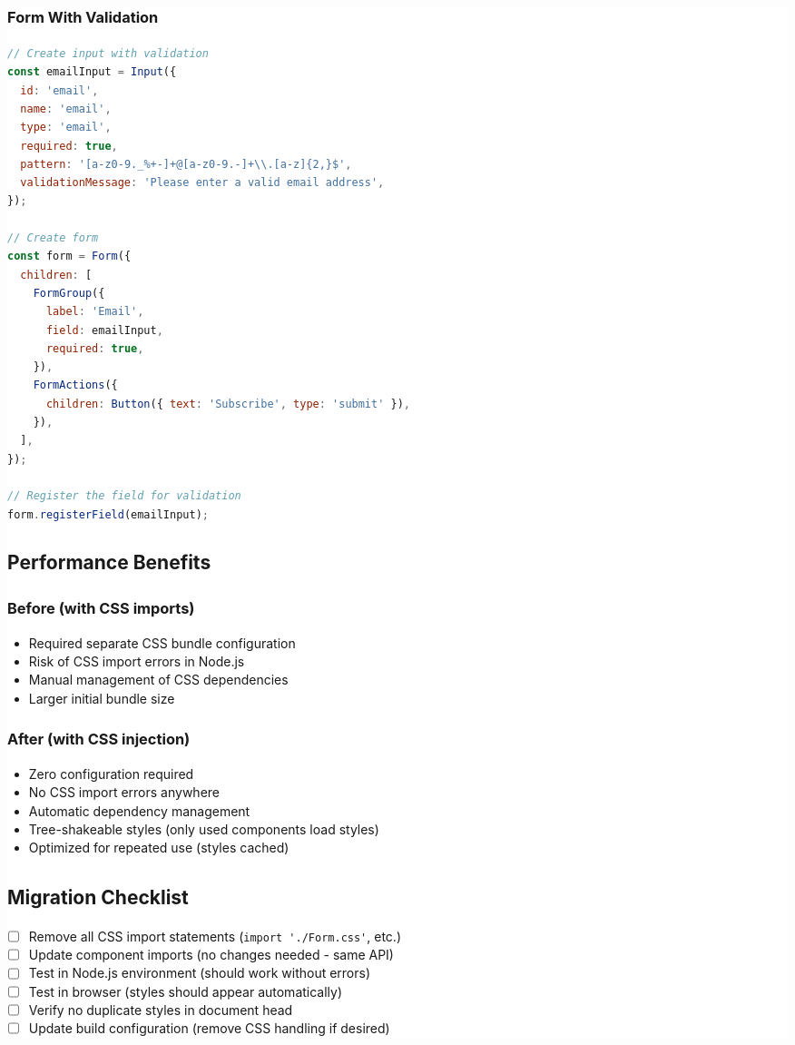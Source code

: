 ### Form With Validation

```javascript
// Create input with validation
const emailInput = Input({
  id: 'email',
  name: 'email',
  type: 'email',
  required: true,
  pattern: '[a-z0-9._%+-]+@[a-z0-9.-]+\\.[a-z]{2,}$',
  validationMessage: 'Please enter a valid email address',
});

// Create form
const form = Form({
  children: [
    FormGroup({
      label: 'Email',
      field: emailInput,
      required: true,
    }),
    FormActions({
      children: Button({ text: 'Subscribe', type: 'submit' }),
    }),
  ],
});

// Register the field for validation
form.registerField(emailInput);
```

## Performance Benefits

### Before (with CSS imports)

- Required separate CSS bundle configuration
- Risk of CSS import errors in Node.js
- Manual management of CSS dependencies
- Larger initial bundle size

### After (with CSS injection)

- Zero configuration required
- No CSS import errors anywhere
- Automatic dependency management
- Tree-shakeable styles (only used components load styles)
- Optimized for repeated use (styles cached)

## Migration Checklist

- [ ] Remove all CSS import statements (`import './Form.css'`, etc.)
- [ ] Update component imports (no changes needed - same API)
- [ ] Test in Node.js environment (should work without errors)
- [ ] Test in browser (styles should appear automatically)
- [ ] Verify no duplicate styles in document head
- [ ] Update build configuration (remove CSS handling if desired)
